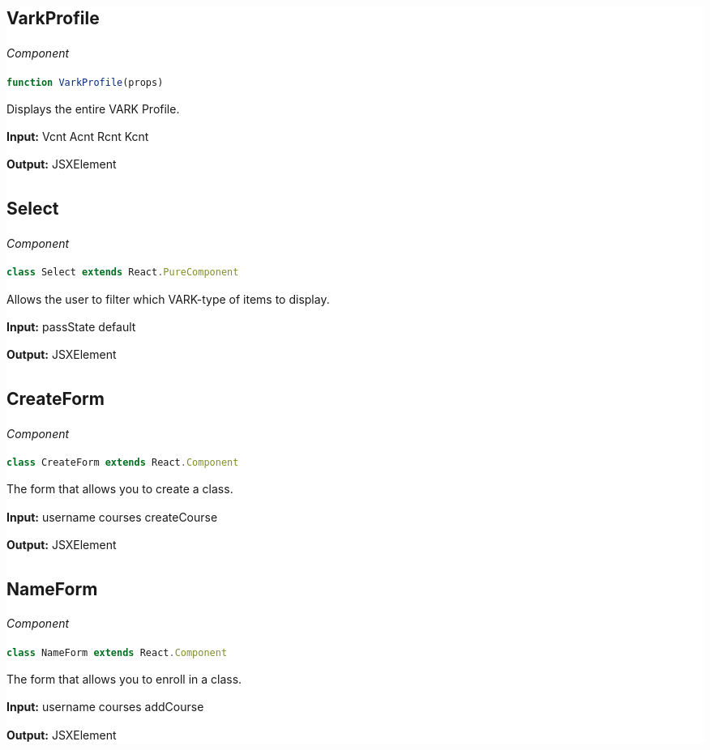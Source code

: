 



## VarkProfile
_Component_
```javascript
function VarkProfile(props) 
```

Displays the entire VARK Profile.

**Input:** Vcnt Acnt Rcnt Kcnt

**Output:** JSXElement





## Select
_Component_
```javascript
class Select extends React.PureComponent 
```

Allows the user to filter which VARK-type of items to display.

**Input:** passState default

**Output:** JSXElement





## CreateForm
_Component_
```javascript
class CreateForm extends React.Component 
```

The form that allows you to create a class.

**Input:** username courses createCourse

**Output:** JSXElement





## NameForm
_Component_
```javascript
class NameForm extends React.Component 
```

The form that allows you to enroll in a class.

**Input:** username courses addCourse

**Output:** JSXElement





